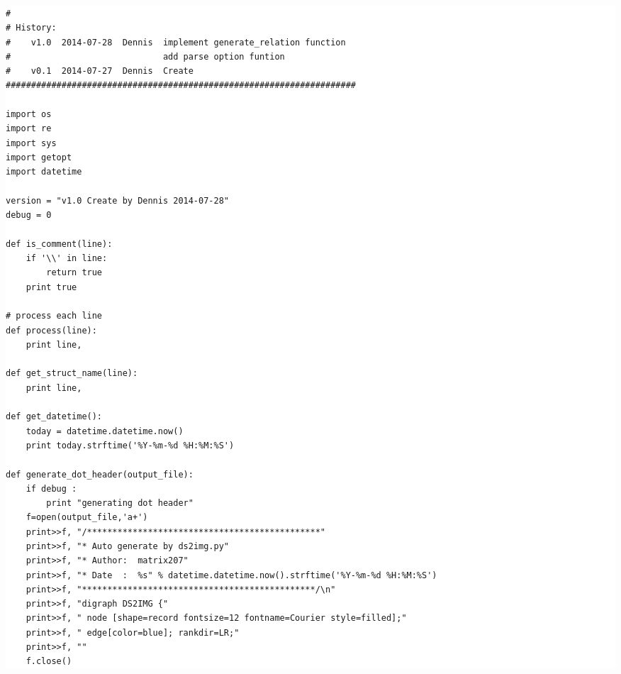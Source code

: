 	#
	# History:
	#    v1.0  2014-07-28  Dennis  implement generate_relation function
	#                              add parse option funtion
	#    v0.1  2014-07-27  Dennis  Create
	#####################################################################

	import os
	import re
	import sys
	import getopt
	import datetime

	version = "v1.0 Create by Dennis 2014-07-28"
	debug = 0

	def is_comment(line):
		if '\\' in line:
			return true
		print true

	# process each line
	def process(line):
		print line,

	def get_struct_name(line):
		print line,

	def get_datetime():
		today = datetime.datetime.now()
		print today.strftime('%Y-%m-%d %H:%M:%S')

	def generate_dot_header(output_file):
		if debug : 
			print "generating dot header"
		f=open(output_file,'a+')
		print>>f, "/**********************************************"
		print>>f, "* Auto generate by ds2img.py"
		print>>f, "* Author:  matrix207"
		print>>f, "* Date  :  %s" % datetime.datetime.now().strftime('%Y-%m-%d %H:%M:%S')
		print>>f, "**********************************************/\n"
		print>>f, "digraph DS2IMG {"
		print>>f, "	node [shape=record fontsize=12 fontname=Courier style=filled];"
		print>>f, "	edge[color=blue]; rankdir=LR;"
		print>>f, ""
		f.close()
